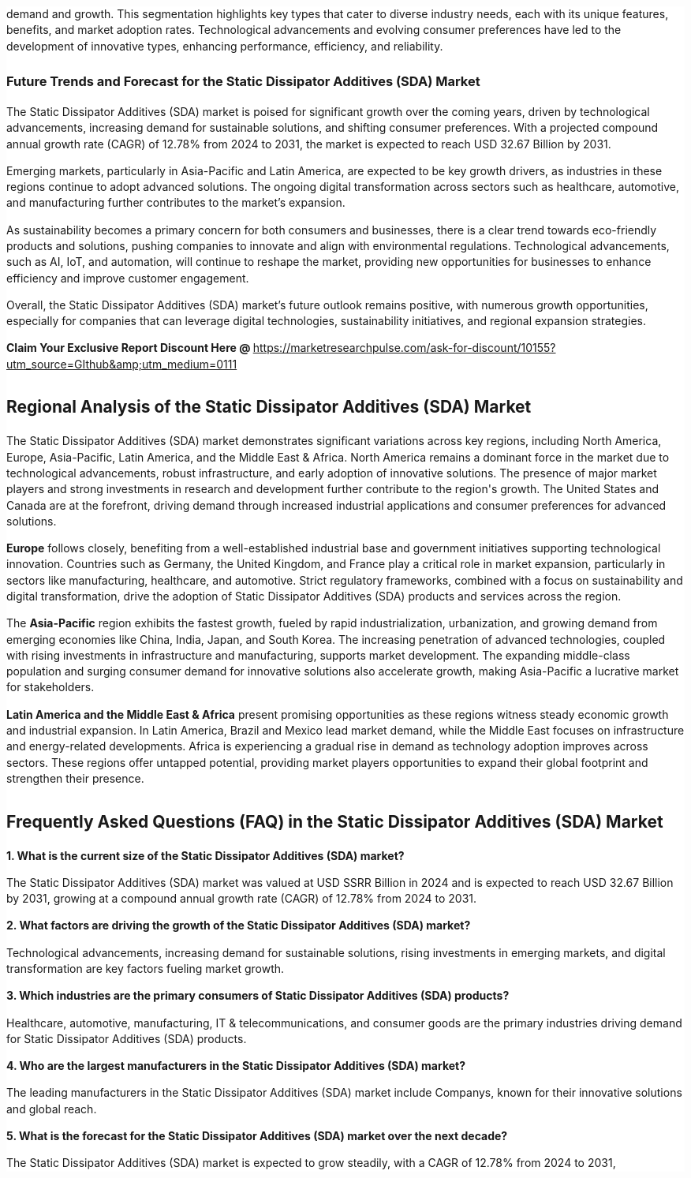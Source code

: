 demand and growth. This segmentation highlights key types that cater to diverse industry needs, each with its unique features, benefits, and market adoption rates. Technological advancements and evolving consumer preferences have led to the development of innovative types, enhancing performance, efficiency, and reliability.</p><h3>Future Trends and Forecast for the Static Dissipator Additives (SDA) Market</h3><p>The Static Dissipator Additives (SDA) market is poised for significant growth over the coming years, driven by technological advancements, increasing demand for sustainable solutions, and shifting consumer preferences. With a projected compound annual growth rate (CAGR) of 12.78% from 2024 to 2031, the market is expected to reach USD 32.67 Billion by 2031.</p><p>Emerging markets, particularly in Asia-Pacific and Latin America, are expected to be key growth drivers, as industries in these regions continue to adopt advanced solutions. The ongoing digital transformation across sectors such as healthcare, automotive, and manufacturing further contributes to the market&rsquo;s expansion.</p><p>As sustainability becomes a primary concern for both consumers and businesses, there is a clear trend towards eco-friendly products and solutions, pushing companies to innovate and align with environmental regulations. Technological advancements, such as AI, IoT, and automation, will continue to reshape the market, providing new opportunities for businesses to enhance efficiency and improve customer engagement.</p><p>Overall, the Static Dissipator Additives (SDA) market&rsquo;s future outlook remains positive, with numerous growth opportunities, especially for companies that can leverage digital technologies, sustainability initiatives, and regional expansion strategies.</p><p><strong>Claim Your Exclusive Report Discount Here @ </strong><a href="https://marketresearchpulse.com/ask-for-discount/10155?utm_source=GIthub&amp;utm_medium=0111">https://marketresearchpulse.com/ask-for-discount/10155?utm_source=GIthub&amp;utm_medium=0111</a></p><h2><strong>Regional Analysis of the Static Dissipator Additives (SDA) Market</strong></h2><p>The Static Dissipator Additives (SDA) market demonstrates significant variations across key regions, including North America, Europe, Asia-Pacific, Latin America, and the Middle East &amp; Africa. North America remains a dominant force in the market due to technological advancements, robust infrastructure, and early adoption of innovative solutions. The presence of major market players and strong investments in research and development further contribute to the region's growth. The United States and Canada are at the forefront, driving demand through increased industrial applications and consumer preferences for advanced solutions.</p><p><strong>Europe</strong> follows closely, benefiting from a well-established industrial base and government initiatives supporting technological innovation. Countries such as Germany, the United Kingdom, and France play a critical role in market expansion, particularly in sectors like manufacturing, healthcare, and automotive. Strict regulatory frameworks, combined with a focus on sustainability and digital transformation, drive the adoption of Static Dissipator Additives (SDA) products and services across the region.</p><p>The <strong>Asia-Pacific</strong> region exhibits the fastest growth, fueled by rapid industrialization, urbanization, and growing demand from emerging economies like China, India, Japan, and South Korea. The increasing penetration of advanced technologies, coupled with rising investments in infrastructure and manufacturing, supports market development. The expanding middle-class population and surging consumer demand for innovative solutions also accelerate growth, making Asia-Pacific a lucrative market for stakeholders.</p><p><strong>Latin America and the Middle East &amp; Africa</strong> present promising opportunities as these regions witness steady economic growth and industrial expansion. In Latin America, Brazil and Mexico lead market demand, while the Middle East focuses on infrastructure and energy-related developments. Africa is experiencing a gradual rise in demand as technology adoption improves across sectors. These regions offer untapped potential, providing market players opportunities to expand their global footprint and strengthen their presence.</p><h2><strong>Frequently Asked Questions (FAQ) in the Static Dissipator Additives (SDA) Market</strong></h2><p><strong>1. What is the current size of the Static Dissipator Additives (SDA) market?</strong></p><p>The Static Dissipator Additives (SDA) market was valued at USD SSRR Billion in 2024 and is expected to reach USD 32.67 Billion by 2031, growing at a compound annual growth rate (CAGR) of 12.78% from 2024 to 2031.</p><p><strong>2. What factors are driving the growth of the Static Dissipator Additives (SDA) market?</strong></p><p>Technological advancements, increasing demand for sustainable solutions, rising investments in emerging markets, and digital transformation are key factors fueling market growth.</p><p><strong>3. Which industries are the primary consumers of Static Dissipator Additives (SDA) products?</strong></p><p>Healthcare, automotive, manufacturing, IT &amp; telecommunications, and consumer goods are the primary industries driving demand for Static Dissipator Additives (SDA) products.</p><p><strong>4. Who are the largest manufacturers in the Static Dissipator Additives (SDA) market?</strong></p><p>The leading manufacturers in the Static Dissipator Additives (SDA) market include Companys, known for their innovative solutions and global reach.</p><p><strong>5. What is the forecast for the Static Dissipator Additives (SDA) market over the next decade?</strong></p><p>The Static Dissipator Additives (SDA) market is expected to grow steadily, with a CAGR of 12.78% from 2024 to 2031,